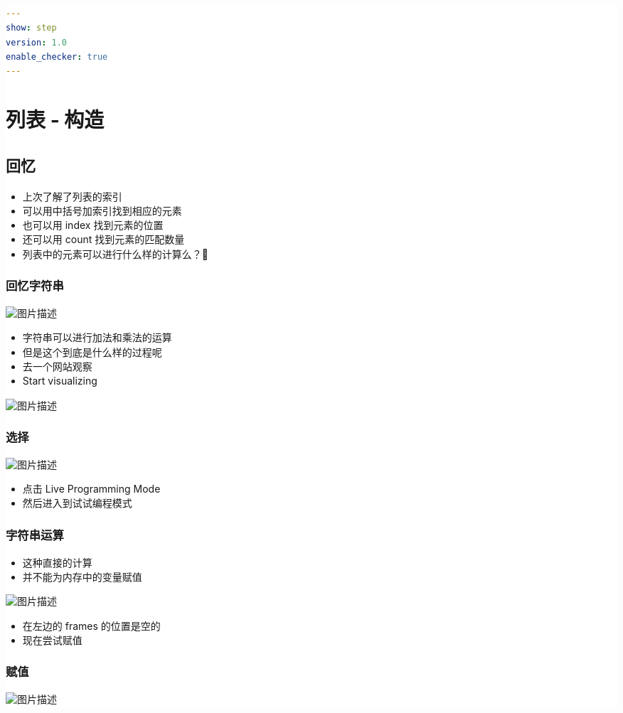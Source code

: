 ```yaml
---
show: step
version: 1.0
enable_checker: true
---
```


# 列表 - 构造

## 回忆

- 上次了解了列表的索引
- 可以用中括号加索引找到相应的元素
- 也可以用 index 找到元素的位置
- 还可以用 count 找到元素的匹配数量
- 列表中的元素可以进行什么样的计算么？🤔

### 回忆字符串

![图片描述](https://doc.shiyanlou.com/courses/uid1190679-20210829-1630203640962)

- 字符串可以进行加法和乘法的运算
- 但是这个到底是什么样的过程呢
- 去一个网站观察
- Start visualizing

![图片描述](https://doc.shiyanlou.com/courses/uid1190679-20210829-1630203709851)

### 选择

![图片描述](https://doc.shiyanlou.com/courses/uid1190679-20210829-1630208623942)

- 点击 Live Programming Mode
- 然后进入到试试编程模式

### 字符串运算

- 这种直接的计算
- 并不能为内存中的变量赋值

![图片描述](https://doc.shiyanlou.com/courses/uid1190679-20210829-1630209077502)

- 在左边的 frames 的位置是空的
- 现在尝试赋值

### 赋值

![图片描述](https://doc.shiyanlou.com/courses/uid1190679-20210829-1630209062770)
